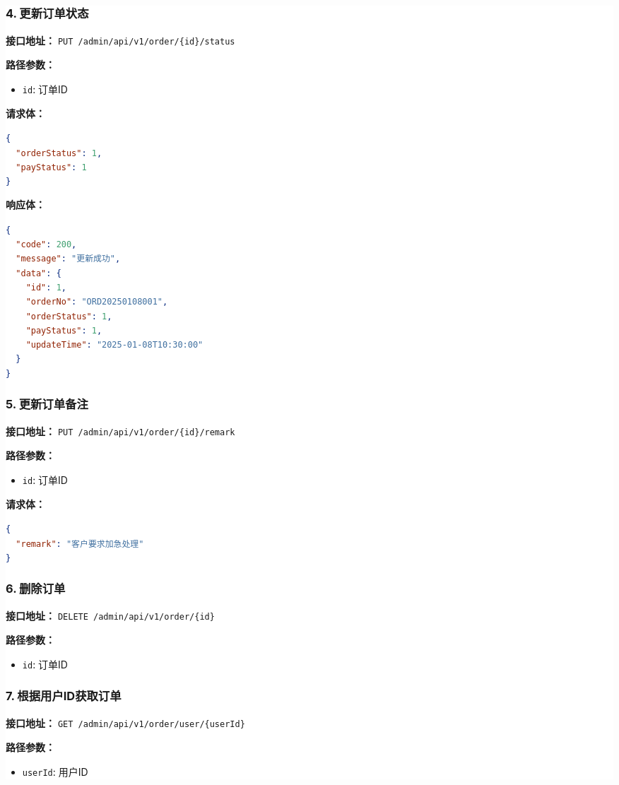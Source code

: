 ### 4. 更新订单状态

**接口地址：** `PUT /admin/api/v1/order/{id}/status`

**路径参数：**
- `id`: 订单ID

**请求体：**
```json
{
  "orderStatus": 1,
  "payStatus": 1
}
```

**响应体：**
```json
{
  "code": 200,
  "message": "更新成功",
  "data": {
    "id": 1,
    "orderNo": "ORD20250108001",
    "orderStatus": 1,
    "payStatus": 1,
    "updateTime": "2025-01-08T10:30:00"
  }
}
```

### 5. 更新订单备注

**接口地址：** `PUT /admin/api/v1/order/{id}/remark`

**路径参数：**
- `id`: 订单ID

**请求体：**
```json
{
  "remark": "客户要求加急处理"
}
```

### 6. 删除订单

**接口地址：** `DELETE /admin/api/v1/order/{id}`

**路径参数：**
- `id`: 订单ID

### 7. 根据用户ID获取订单

**接口地址：** `GET /admin/api/v1/order/user/{userId}`

**路径参数：**
- `userId`: 用户ID
